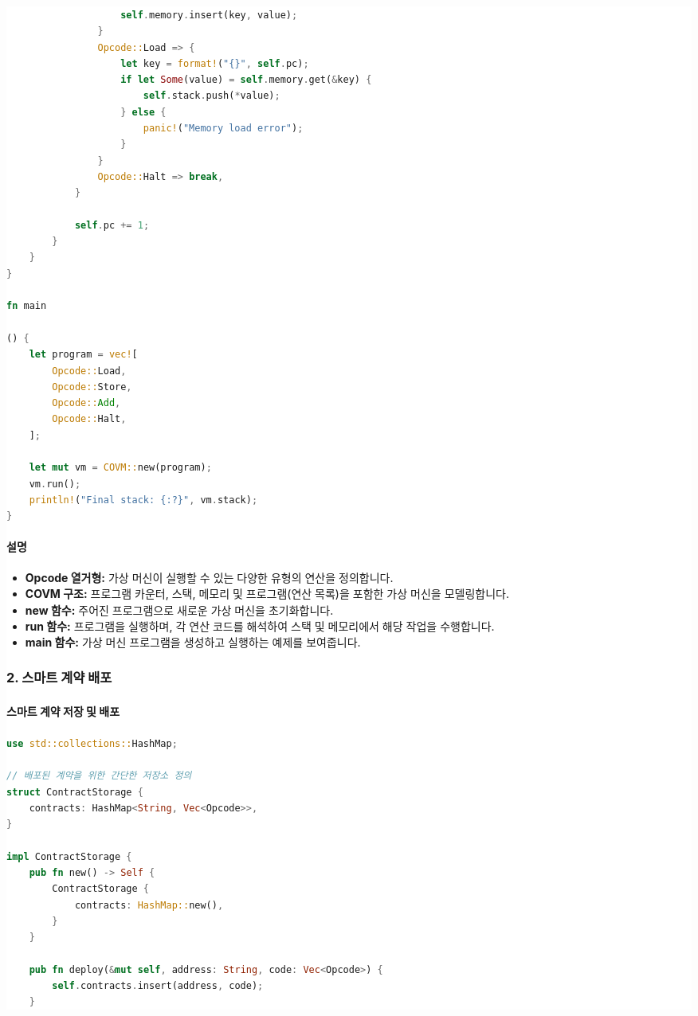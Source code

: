 ```rust
                    self.memory.insert(key, value);
                }
                Opcode::Load => {
                    let key = format!("{}", self.pc);
                    if let Some(value) = self.memory.get(&key) {
                        self.stack.push(*value);
                    } else {
                        panic!("Memory load error");
                    }
                }
                Opcode::Halt => break,
            }

            self.pc += 1;
        }
    }
}

fn main

() {
    let program = vec![
        Opcode::Load,
        Opcode::Store,
        Opcode::Add,
        Opcode::Halt,
    ];

    let mut vm = COVM::new(program);
    vm.run();
    println!("Final stack: {:?}", vm.stack);
}
```

#### 설명
- **Opcode 열거형:** 가상 머신이 실행할 수 있는 다양한 유형의 연산을 정의합니다.
- **COVM 구조:** 프로그램 카운터, 스택, 메모리 및 프로그램(연산 목록)을 포함한 가상 머신을 모델링합니다.
- **new 함수:** 주어진 프로그램으로 새로운 가상 머신을 초기화합니다.
- **run 함수:** 프로그램을 실행하며, 각 연산 코드를 해석하여 스택 및 메모리에서 해당 작업을 수행합니다.
- **main 함수:** 가상 머신 프로그램을 생성하고 실행하는 예제를 보여줍니다.

### 2. 스마트 계약 배포

#### 스마트 계약 저장 및 배포

```rust
use std::collections::HashMap;

// 배포된 계약을 위한 간단한 저장소 정의
struct ContractStorage {
    contracts: HashMap<String, Vec<Opcode>>,
}

impl ContractStorage {
    pub fn new() -> Self {
        ContractStorage {
            contracts: HashMap::new(),
        }
    }

    pub fn deploy(&mut self, address: String, code: Vec<Opcode>) {
        self.contracts.insert(address, code);
    }
```